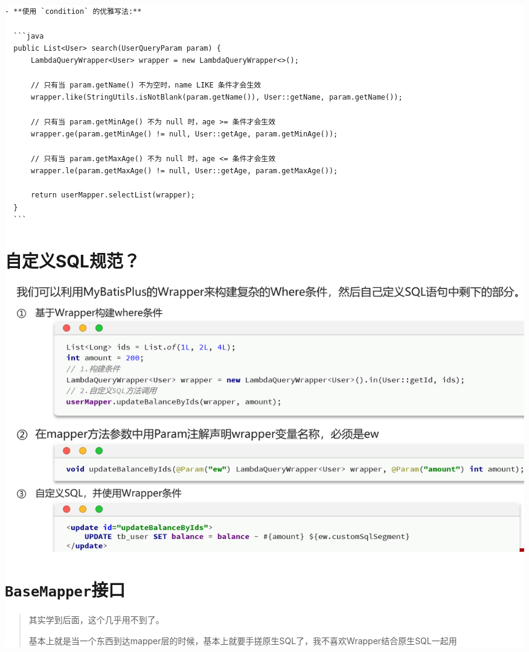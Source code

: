       

    - **使用 `condition` 的优雅写法:**

      ```java
      public List<User> search(UserQueryParam param) {
          LambdaQueryWrapper<User> wrapper = new LambdaQueryWrapper<>();
      
          // 只有当 param.getName() 不为空时，name LIKE 条件才会生效
          wrapper.like(StringUtils.isNotBlank(param.getName()), User::getName, param.getName());
      
          // 只有当 param.getMinAge() 不为 null 时，age >= 条件才会生效
          wrapper.ge(param.getMinAge() != null, User::getAge, param.getMinAge());
          
          // 只有当 param.getMaxAge() 不为 null 时，age <= 条件才会生效
          wrapper.le(param.getMaxAge() != null, User::getAge, param.getMaxAge());
      
          return userMapper.selectList(wrapper);
      }
      ```



# 自定义SQL规范？

![image-20250914183827009](./assets/image-20250914183827009.png)



# `BaseMapper`接口

> 其实学到后面，这个几乎用不到了。
>
> 基本上就是当一个东西到达mapper层的时候，基本上就要手搓原生SQL了，我不喜欢Wrapper结合原生SQL一起用
